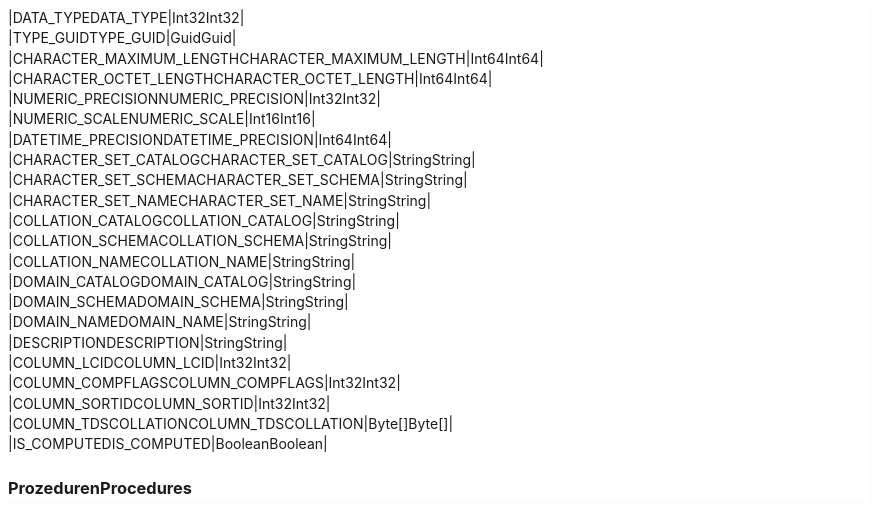 |<span data-ttu-id="0fd0f-158">DATA_TYPE</span><span class="sxs-lookup"><span data-stu-id="0fd0f-158">DATA_TYPE</span></span>|<span data-ttu-id="0fd0f-159">Int32</span><span class="sxs-lookup"><span data-stu-id="0fd0f-159">Int32</span></span>|  
|<span data-ttu-id="0fd0f-160">TYPE_GUID</span><span class="sxs-lookup"><span data-stu-id="0fd0f-160">TYPE_GUID</span></span>|<span data-ttu-id="0fd0f-161">Guid</span><span class="sxs-lookup"><span data-stu-id="0fd0f-161">Guid</span></span>|  
|<span data-ttu-id="0fd0f-162">CHARACTER_MAXIMUM_LENGTH</span><span class="sxs-lookup"><span data-stu-id="0fd0f-162">CHARACTER_MAXIMUM_LENGTH</span></span>|<span data-ttu-id="0fd0f-163">Int64</span><span class="sxs-lookup"><span data-stu-id="0fd0f-163">Int64</span></span>|  
|<span data-ttu-id="0fd0f-164">CHARACTER_OCTET_LENGTH</span><span class="sxs-lookup"><span data-stu-id="0fd0f-164">CHARACTER_OCTET_LENGTH</span></span>|<span data-ttu-id="0fd0f-165">Int64</span><span class="sxs-lookup"><span data-stu-id="0fd0f-165">Int64</span></span>|  
|<span data-ttu-id="0fd0f-166">NUMERIC_PRECISION</span><span class="sxs-lookup"><span data-stu-id="0fd0f-166">NUMERIC_PRECISION</span></span>|<span data-ttu-id="0fd0f-167">Int32</span><span class="sxs-lookup"><span data-stu-id="0fd0f-167">Int32</span></span>|  
|<span data-ttu-id="0fd0f-168">NUMERIC_SCALE</span><span class="sxs-lookup"><span data-stu-id="0fd0f-168">NUMERIC_SCALE</span></span>|<span data-ttu-id="0fd0f-169">Int16</span><span class="sxs-lookup"><span data-stu-id="0fd0f-169">Int16</span></span>|  
|<span data-ttu-id="0fd0f-170">DATETIME_PRECISION</span><span class="sxs-lookup"><span data-stu-id="0fd0f-170">DATETIME_PRECISION</span></span>|<span data-ttu-id="0fd0f-171">Int64</span><span class="sxs-lookup"><span data-stu-id="0fd0f-171">Int64</span></span>|  
|<span data-ttu-id="0fd0f-172">CHARACTER_SET_CATALOG</span><span class="sxs-lookup"><span data-stu-id="0fd0f-172">CHARACTER_SET_CATALOG</span></span>|<span data-ttu-id="0fd0f-173">String</span><span class="sxs-lookup"><span data-stu-id="0fd0f-173">String</span></span>|  
|<span data-ttu-id="0fd0f-174">CHARACTER_SET_SCHEMA</span><span class="sxs-lookup"><span data-stu-id="0fd0f-174">CHARACTER_SET_SCHEMA</span></span>|<span data-ttu-id="0fd0f-175">String</span><span class="sxs-lookup"><span data-stu-id="0fd0f-175">String</span></span>|  
|<span data-ttu-id="0fd0f-176">CHARACTER_SET_NAME</span><span class="sxs-lookup"><span data-stu-id="0fd0f-176">CHARACTER_SET_NAME</span></span>|<span data-ttu-id="0fd0f-177">String</span><span class="sxs-lookup"><span data-stu-id="0fd0f-177">String</span></span>|  
|<span data-ttu-id="0fd0f-178">COLLATION_CATALOG</span><span class="sxs-lookup"><span data-stu-id="0fd0f-178">COLLATION_CATALOG</span></span>|<span data-ttu-id="0fd0f-179">String</span><span class="sxs-lookup"><span data-stu-id="0fd0f-179">String</span></span>|  
|<span data-ttu-id="0fd0f-180">COLLATION_SCHEMA</span><span class="sxs-lookup"><span data-stu-id="0fd0f-180">COLLATION_SCHEMA</span></span>|<span data-ttu-id="0fd0f-181">String</span><span class="sxs-lookup"><span data-stu-id="0fd0f-181">String</span></span>|  
|<span data-ttu-id="0fd0f-182">COLLATION_NAME</span><span class="sxs-lookup"><span data-stu-id="0fd0f-182">COLLATION_NAME</span></span>|<span data-ttu-id="0fd0f-183">String</span><span class="sxs-lookup"><span data-stu-id="0fd0f-183">String</span></span>|  
|<span data-ttu-id="0fd0f-184">DOMAIN_CATALOG</span><span class="sxs-lookup"><span data-stu-id="0fd0f-184">DOMAIN_CATALOG</span></span>|<span data-ttu-id="0fd0f-185">String</span><span class="sxs-lookup"><span data-stu-id="0fd0f-185">String</span></span>|  
|<span data-ttu-id="0fd0f-186">DOMAIN_SCHEMA</span><span class="sxs-lookup"><span data-stu-id="0fd0f-186">DOMAIN_SCHEMA</span></span>|<span data-ttu-id="0fd0f-187">String</span><span class="sxs-lookup"><span data-stu-id="0fd0f-187">String</span></span>|  
|<span data-ttu-id="0fd0f-188">DOMAIN_NAME</span><span class="sxs-lookup"><span data-stu-id="0fd0f-188">DOMAIN_NAME</span></span>|<span data-ttu-id="0fd0f-189">String</span><span class="sxs-lookup"><span data-stu-id="0fd0f-189">String</span></span>|  
|<span data-ttu-id="0fd0f-190">DESCRIPTION</span><span class="sxs-lookup"><span data-stu-id="0fd0f-190">DESCRIPTION</span></span>|<span data-ttu-id="0fd0f-191">String</span><span class="sxs-lookup"><span data-stu-id="0fd0f-191">String</span></span>|  
|<span data-ttu-id="0fd0f-192">COLUMN_LCID</span><span class="sxs-lookup"><span data-stu-id="0fd0f-192">COLUMN_LCID</span></span>|<span data-ttu-id="0fd0f-193">Int32</span><span class="sxs-lookup"><span data-stu-id="0fd0f-193">Int32</span></span>|  
|<span data-ttu-id="0fd0f-194">COLUMN_COMPFLAGS</span><span class="sxs-lookup"><span data-stu-id="0fd0f-194">COLUMN_COMPFLAGS</span></span>|<span data-ttu-id="0fd0f-195">Int32</span><span class="sxs-lookup"><span data-stu-id="0fd0f-195">Int32</span></span>|  
|<span data-ttu-id="0fd0f-196">COLUMN_SORTID</span><span class="sxs-lookup"><span data-stu-id="0fd0f-196">COLUMN_SORTID</span></span>|<span data-ttu-id="0fd0f-197">Int32</span><span class="sxs-lookup"><span data-stu-id="0fd0f-197">Int32</span></span>|  
|<span data-ttu-id="0fd0f-198">COLUMN_TDSCOLLATION</span><span class="sxs-lookup"><span data-stu-id="0fd0f-198">COLUMN_TDSCOLLATION</span></span>|<span data-ttu-id="0fd0f-199">Byte[]</span><span class="sxs-lookup"><span data-stu-id="0fd0f-199">Byte[]</span></span>|  
|<span data-ttu-id="0fd0f-200">IS_COMPUTED</span><span class="sxs-lookup"><span data-stu-id="0fd0f-200">IS_COMPUTED</span></span>|<span data-ttu-id="0fd0f-201">Boolean</span><span class="sxs-lookup"><span data-stu-id="0fd0f-201">Boolean</span></span>|  
  
### <a name="procedures"></a><span data-ttu-id="0fd0f-202">Prozeduren</span><span class="sxs-lookup"><span data-stu-id="0fd0f-202">Procedures</span></span>  
  